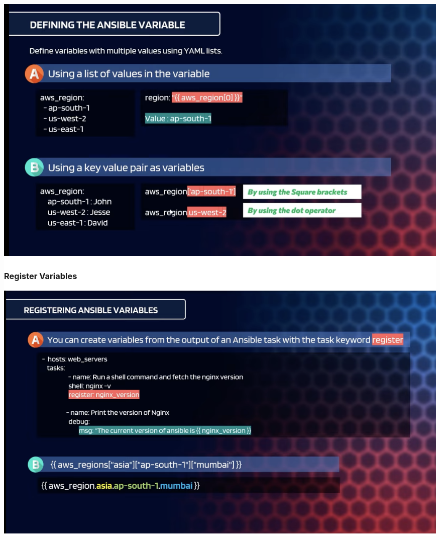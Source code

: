 ![Alt text](images/Multi_value_variables.png?raw=true "Multi-Value Variables")

### Register Variables
![Alt text](images/Register_variables.png?raw=true "Register Variables")
